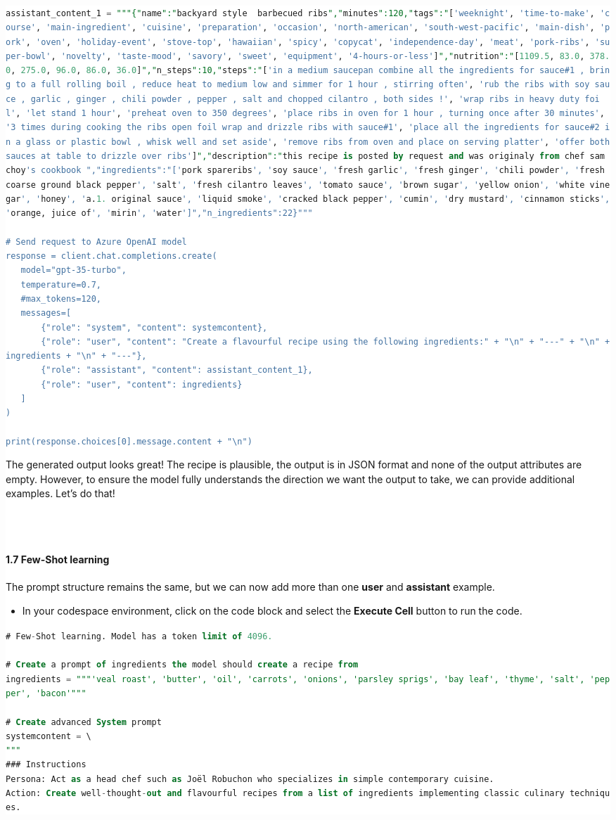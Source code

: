 ```sql
assistant_content_1 = """{"name":"backyard style  barbecued ribs","minutes":120,"tags":"['weeknight', 'time-to-make', 'course', 'main-ingredient', 'cuisine', 'preparation', 'occasion', 'north-american', 'south-west-pacific', 'main-dish', 'pork', 'oven', 'holiday-event', 'stove-top', 'hawaiian', 'spicy', 'copycat', 'independence-day', 'meat', 'pork-ribs', 'super-bowl', 'novelty', 'taste-mood', 'savory', 'sweet', 'equipment', '4-hours-or-less']","nutrition":"[1109.5, 83.0, 378.0, 275.0, 96.0, 86.0, 36.0]","n_steps":10,"steps":"['in a medium saucepan combine all the ingredients for sauce#1 , bring to a full rolling boil , reduce heat to medium low and simmer for 1 hour , stirring often', 'rub the ribs with soy sauce , garlic , ginger , chili powder , pepper , salt and chopped cilantro , both sides !', 'wrap ribs in heavy duty foil', 'let stand 1 hour', 'preheat oven to 350 degrees', 'place ribs in oven for 1 hour , turning once after 30 minutes', '3 times during cooking the ribs open foil wrap and drizzle ribs with sauce#1', 'place all the ingredients for sauce#2 in a glass or plastic bowl , whisk well and set aside', 'remove ribs from oven and place on serving platter', 'offer both sauces at table to drizzle over ribs']","description":"this recipe is posted by request and was originaly from chef sam choy's cookbook ","ingredients":"['pork spareribs', 'soy sauce', 'fresh garlic', 'fresh ginger', 'chili powder', 'fresh coarse ground black pepper', 'salt', 'fresh cilantro leaves', 'tomato sauce', 'brown sugar', 'yellow onion', 'white vinegar', 'honey', 'a.1. original sauce', 'liquid smoke', 'cracked black pepper', 'cumin', 'dry mustard', 'cinnamon sticks', 'orange, juice of', 'mirin', 'water']","n_ingredients":22}"""  
  
# Send request to Azure OpenAI model  
response = client.chat.completions.create(  
   model="gpt-35-turbo",  
   temperature=0.7,  
   #max_tokens=120,  
   messages=[  
       {"role": "system", "content": systemcontent},  
       {"role": "user", "content": "Create a flavourful recipe using the following ingredients:" + "\n" + "---" + "\n" + ingredients + "\n" + "---"},  
       {"role": "assistant", "content": assistant_content_1},  
       {"role": "user", "content": ingredients}  
   ]  
)  
  
print(response.choices[0].message.content + "\n")
```

The generated output looks great! The recipe is plausible, the output is in JSON format and none of the output attributes are empty. However, to ensure the model fully understands the direction we want the output to take, we can provide additional examples. Let’s do that!

<br/><br/>

#### 1.7 Few-Shot learning

The prompt structure remains the same, but we can now add more than one **user** and **assistant** example.

-   In your codespace environment, click on the code block and select the **Execute Cell** button to run the code.

```sql
# Few-Shot learning. Model has a token limit of 4096.  
  
# Create a prompt of ingredients the model should create a recipe from  
ingredients = """'veal roast', 'butter', 'oil', 'carrots', 'onions', 'parsley sprigs', 'bay leaf', 'thyme', 'salt', 'pepper', 'bacon'"""  
  
# Create advanced System prompt  
systemcontent = \  
"""  
### Instructions  
Persona: Act as a head chef such as Joël Robuchon who specializes in simple contemporary cuisine.  
Action: Create well-thought-out and flavourful recipes from a list of ingredients implementing classic culinary techniques.  
```